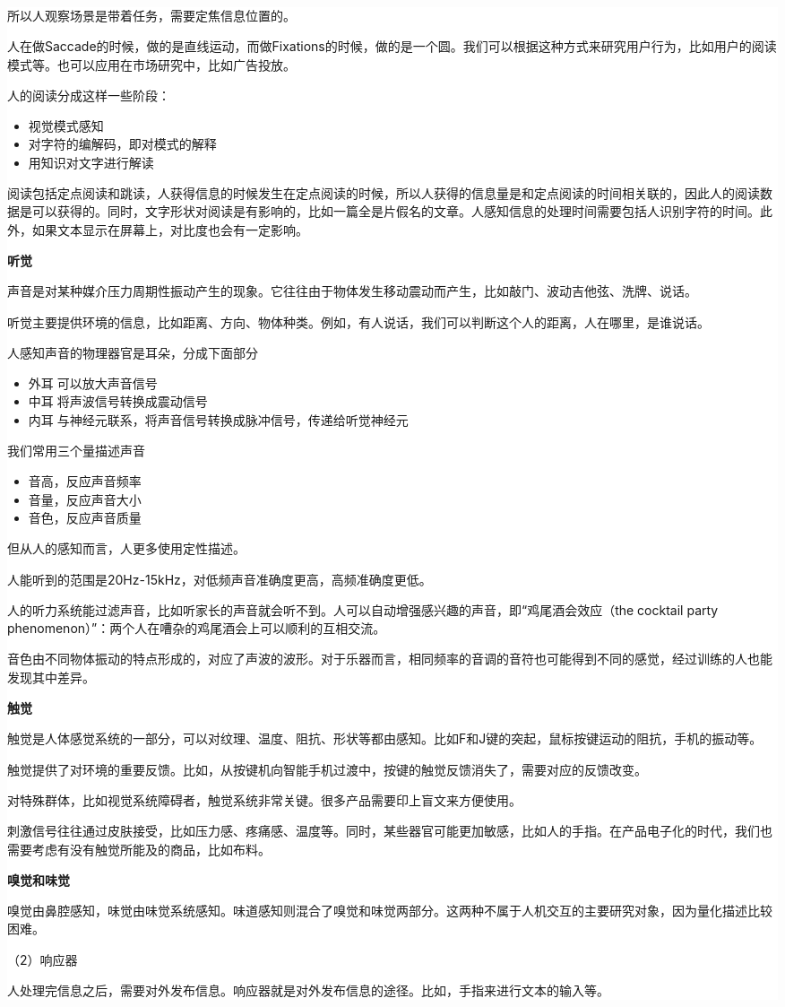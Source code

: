 所以人观察场景是带着任务，需要定焦信息位置的。

人在做Saccade的时候，做的是直线运动，而做Fixations的时候，做的是一个圆。我们可以根据这种方式来研究用户行为，比如用户的阅读模式等。也可以应用在市场研究中，比如广告投放。

人的阅读分成这样一些阶段：

- 视觉模式感知
- 对字符的编解码，即对模式的解释
- 用知识对文字进行解读

阅读包括定点阅读和跳读，人获得信息的时候发生在定点阅读的时候，所以人获得的信息量是和定点阅读的时间相关联的，因此人的阅读数据是可以获得的。同时，文字形状对阅读是有影响的，比如一篇全是片假名的文章。人感知信息的处理时间需要包括人识别字符的时间。此外，如果文本显示在屏幕上，对比度也会有一定影响。

**听觉**

声音是对某种媒介压力周期性振动产生的现象。它往往由于物体发生移动震动而产生，比如敲门、波动吉他弦、洗牌、说话。

听觉主要提供环境的信息，比如距离、方向、物体种类。例如，有人说话，我们可以判断这个人的距离，人在哪里，是谁说话。

人感知声音的物理器官是耳朵，分成下面部分

- 外耳 可以放大声音信号
- 中耳 将声波信号转换成震动信号
- 内耳 与神经元联系，将声音信号转换成脉冲信号，传递给听觉神经元

我们常用三个量描述声音

- 音高，反应声音频率
- 音量，反应声音大小
- 音色，反应声音质量

但从人的感知而言，人更多使用定性描述。

人能听到的范围是20Hz-15kHz，对低频声音准确度更高，高频准确度更低。

人的听力系统能过滤声音，比如听家长的声音就会听不到。人可以自动增强感兴趣的声音，即“鸡尾酒会效应（the cocktail party phenomenon）”：两个人在嘈杂的鸡尾酒会上可以顺利的互相交流。

音色由不同物体振动的特点形成的，对应了声波的波形。对于乐器而言，相同频率的音调的音符也可能得到不同的感觉，经过训练的人也能发现其中差异。

**触觉**

触觉是人体感觉系统的一部分，可以对纹理、温度、阻抗、形状等都由感知。比如F和J键的突起，鼠标按键运动的阻抗，手机的振动等。

触觉提供了对环境的重要反馈。比如，从按键机向智能手机过渡中，按键的触觉反馈消失了，需要对应的反馈改变。

对特殊群体，比如视觉系统障碍者，触觉系统非常关键。很多产品需要印上盲文来方便使用。

刺激信号往往通过皮肤接受，比如压力感、疼痛感、温度等。同时，某些器官可能更加敏感，比如人的手指。在产品电子化的时代，我们也需要考虑有没有触觉所能及的商品，比如布料。

**嗅觉和味觉**

嗅觉由鼻腔感知，味觉由味觉系统感知。味道感知则混合了嗅觉和味觉两部分。这两种不属于人机交互的主要研究对象，因为量化描述比较困难。

（2）响应器

人处理完信息之后，需要对外发布信息。响应器就是对外发布信息的途径。比如，手指来进行文本的输入等。
